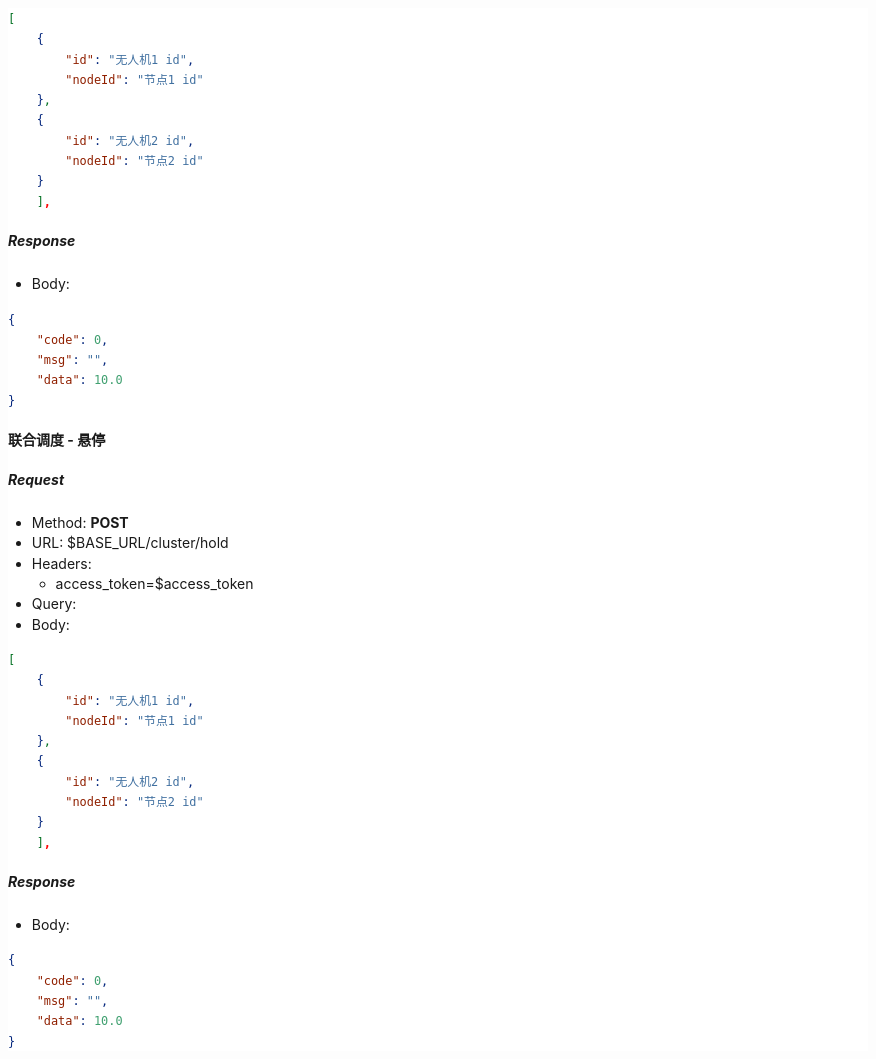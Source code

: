 ```json
[
	{
		"id": "无人机1 id",
		"nodeId": "节点1 id"
	},
	{
		"id": "无人机2 id",
		"nodeId": "节点2 id"
	}
	],
```

##### Response
- Body:
```json
{
	"code": 0,
	"msg": "",
	"data": 10.0
}
```

#### 联合调度 - 悬停


##### Request
- Method: **POST**
- URL: $BASE_URL/cluster/hold
- Headers:
	- access_token=$access_token
- Query:
- Body: 

```json
[
	{
		"id": "无人机1 id",
		"nodeId": "节点1 id"
	},
	{
		"id": "无人机2 id",
		"nodeId": "节点2 id"
	}
	],
```

##### Response
- Body:
```json
{
	"code": 0,
	"msg": "",
	"data": 10.0
}
```
